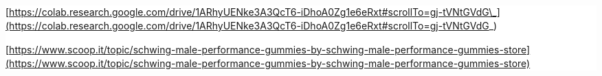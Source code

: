 [https://colab.research.google.com/drive/1ARhyUENke3A3QcT6-iDhoA0Zg1e6eRxt#scrollTo=gj-tVNtGVdG\_](https://colab.research.google.com/drive/1ARhyUENke3A3QcT6-iDhoA0Zg1e6eRxt#scrollTo=gj-tVNtGVdG_)

[https://www.scoop.it/topic/schwing-male-performance-gummies-by-schwing-male-performance-gummies-store](https://www.scoop.it/topic/schwing-male-performance-gummies-by-schwing-male-performance-gummies-store)
